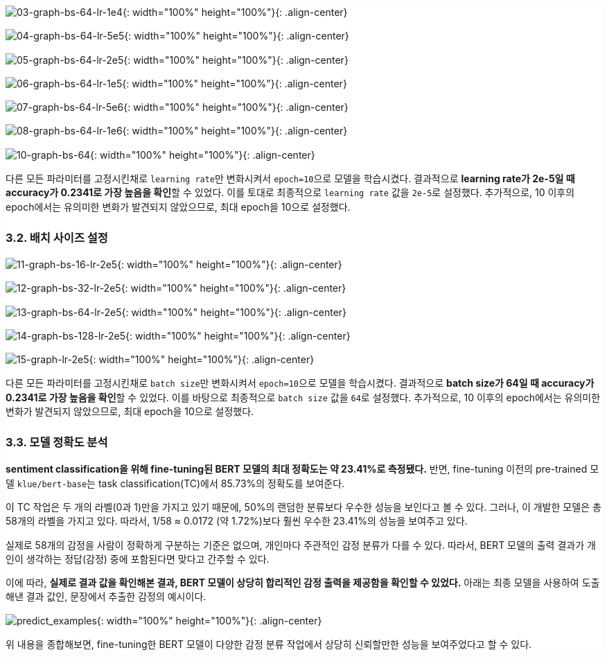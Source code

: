 ![03-graph-bs-64-lr-1e4](https://github.com/BurningFalls/algorithm-study/assets/30232837/5d59aa05-d5cb-4351-9ae0-5351549e711f){: width="100%" height="100%"}{: .align-center}

![04-graph-bs-64-lr-5e5](https://github.com/BurningFalls/algorithm-study/assets/30232837/93a6924c-0300-4dcd-815e-156d99df85f9){: width="100%" height="100%"}{: .align-center}

![05-graph-bs-64-lr-2e5](https://github.com/BurningFalls/algorithm-study/assets/30232837/3a712d4f-71c4-4063-a206-128c6e74aaa8){: width="100%" height="100%"}{: .align-center}

![06-graph-bs-64-lr-1e5](https://github.com/BurningFalls/algorithm-study/assets/30232837/ef9426c8-536a-4e4f-b830-0f7727a542bc){: width="100%" height="100%"}{: .align-center}

![07-graph-bs-64-lr-5e6](https://github.com/BurningFalls/algorithm-study/assets/30232837/da78490e-0f78-4eeb-9322-dc2e1ad4ac20){: width="100%" height="100%"}{: .align-center}

![08-graph-bs-64-lr-1e6](https://github.com/BurningFalls/algorithm-study/assets/30232837/e1db206b-4701-4c9f-8dc4-86f3d80e111b){: width="100%" height="100%"}{: .align-center}

![10-graph-bs-64](https://github.com/BurningFalls/algorithm-study/assets/30232837/d852c64e-adc7-4dff-a80a-566624af67be){: width="100%" height="100%"}{: .align-center}

다른 모든 파라미터를 고정시킨채로 `learning rate`만 변화시켜서 `epoch=10`으로 모델을 학습시켰다. 결과적으로 **learning rate가 2e-5일 때 accuracy가 0.2341로 가장 높음을 확인**할 수 있었다. 이를 토대로 최종적으로 `learning rate` 값을 `2e-5`로 설정했다. 추가적으로, 10 이후의 epoch에서는 유의미한 변화가 발견되지 않았으므로, 최대 epoch을 10으로 설정했다.

### 3.2. 배치 사이즈 설정

![11-graph-bs-16-lr-2e5](https://github.com/BurningFalls/algorithm-study/assets/30232837/abaae11a-c988-4aeb-abc2-36002943e0ce){: width="100%" height="100%"}{: .align-center}

![12-graph-bs-32-lr-2e5](https://github.com/BurningFalls/algorithm-study/assets/30232837/2ea0ab87-cc1a-4085-9c34-1efd1f2bb297){: width="100%" height="100%"}{: .align-center}

![13-graph-bs-64-lr-2e5](https://github.com/BurningFalls/algorithm-study/assets/30232837/6c8ea17a-56a5-4499-9498-8735aaaac4d0){: width="100%" height="100%"}{: .align-center}

![14-graph-bs-128-lr-2e5](https://github.com/BurningFalls/algorithm-study/assets/30232837/d989201a-7ada-4410-b6f0-ab1ff7459a4e){: width="100%" height="100%"}{: .align-center}

![15-graph-lr-2e5](https://github.com/BurningFalls/algorithm-study/assets/30232837/ab8fd8ae-2f0a-4de0-bcf9-288ac83f659c){: width="100%" height="100%"}{: .align-center}

다른 모든 파라미터를 고정시킨채로 `batch size`만 변화시켜서 `epoch=10`으로 모델을 학습시켰다. 결과적으로 **batch size가 64일 때 accuracy가 0.2341로 가장 높음을 확인**할 수 있었다. 이를 바탕으로 최종적으로 `batch size` 값을 `64`로 설정했다. 추가적으로, 10 이후의 epoch에서는 유의미한 변화가 발견되지 않았으므로, 최대 epoch을 10으로 설정했다.

### 3.3. 모델 정확도 분석

**sentiment classification을 위해 fine-tuning된 BERT 모델의 최대 정확도는 약 23.41%로 측정됐다.** 반면, fine-tuning 이전의 pre-trained 모델 `klue/bert-base`는 task classification(TC)에서 85.73%의 정확도를 보여준다. 

이 TC 작업은 두 개의 라벨(0과 1)만을 가지고 있기 때문에, 50%의 랜덤한 분류보다 우수한 성능을 보인다고 볼 수 있다. 그러나, 이 개발한 모델은 총 58개의 라벨을 가지고 있다. 따라서, 1/58 ≈ 0.0172 (약 1.72%)보다 훨씬 우수한 23.41%의 성능을 보여주고 있다. 

실제로 58개의 감정을 사람이 정확하게 구분하는 기준은 없으며, 개인마다 주관적인 감정 분류가 다를 수 있다. 따라서, BERT 모델의 출력 결과가 개인이 생각하는 정답(감정) 중에 포함된다면 맞다고 간주할 수 있다. 

이에 따라, **실제로 결과 값을 확인해본 결과, BERT 모델이 상당히 합리적인 감정 출력을 제공함을 확인할 수 있었다.** 아래는 최종 모델을 사용하여 도출해낸 결과 값인, 문장에서 추출한 감정의 예시이다.

![predict_examples](https://github.com/BurningFalls/algorithm-study/assets/30232837/1b2c5595-9b87-4abc-aec1-5c286de8bcb3){: width="100%" height="100%"}{: .align-center}

위 내용을 종합해보면, fine-tuning한 BERT 모델이 다양한 감정 분류 작업에서 상당히 신뢰할만한 성능을 보여주었다고 할 수 있다.
